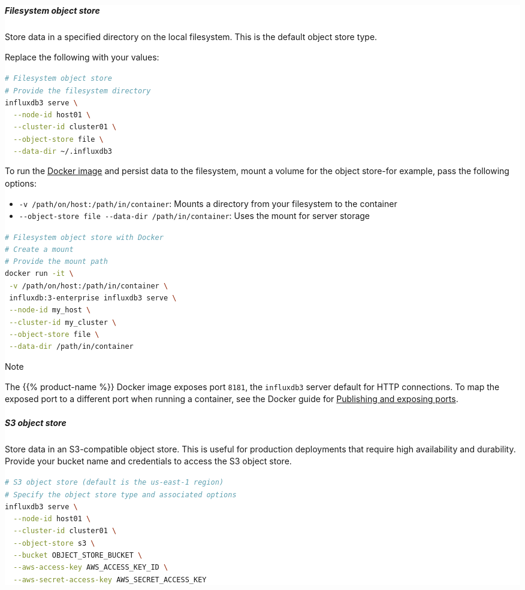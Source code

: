 ##### Filesystem object store

Store data in a specified directory on the local filesystem.
This is the default object store type.

Replace the following with your values:

```bash
# Filesystem object store
# Provide the filesystem directory
influxdb3 serve \
  --node-id host01 \
  --cluster-id cluster01 \
  --object-store file \
  --data-dir ~/.influxdb3
```

To run the [Docker image](/influxdb3/version/install/#docker-image) and persist data to the filesystem, mount a volume for the object store-for example, pass the following options:

- `-v /path/on/host:/path/in/container`: Mounts a directory from your filesystem to the container
- `--object-store file --data-dir /path/in/container`: Uses the mount for server storage




```bash
# Filesystem object store with Docker 
# Create a mount
# Provide the mount path
docker run -it \
 -v /path/on/host:/path/in/container \
 influxdb:3-enterprise influxdb3 serve \
 --node-id my_host \
 --cluster-id my_cluster \
 --object-store file \
 --data-dir /path/in/container
```



> [!Note]
> 
> The {{% product-name %}} Docker image exposes port `8181`, the `influxdb3` server default for HTTP connections.
> To map the exposed port to a different port when running a container, see the Docker guide for [Publishing and exposing ports](https://docs.docker.com/get-started/docker-concepts/running-containers/publishing-ports/).

##### S3 object store

Store data in an S3-compatible object store.
This is useful for production deployments that require high availability and durability.
Provide your bucket name and credentials to access the S3 object store.

```bash
# S3 object store (default is the us-east-1 region)
# Specify the object store type and associated options
influxdb3 serve \
  --node-id host01 \
  --cluster-id cluster01 \
  --object-store s3 \
  --bucket OBJECT_STORE_BUCKET \
  --aws-access-key AWS_ACCESS_KEY_ID \
  --aws-secret-access-key AWS_SECRET_ACCESS_KEY
```
